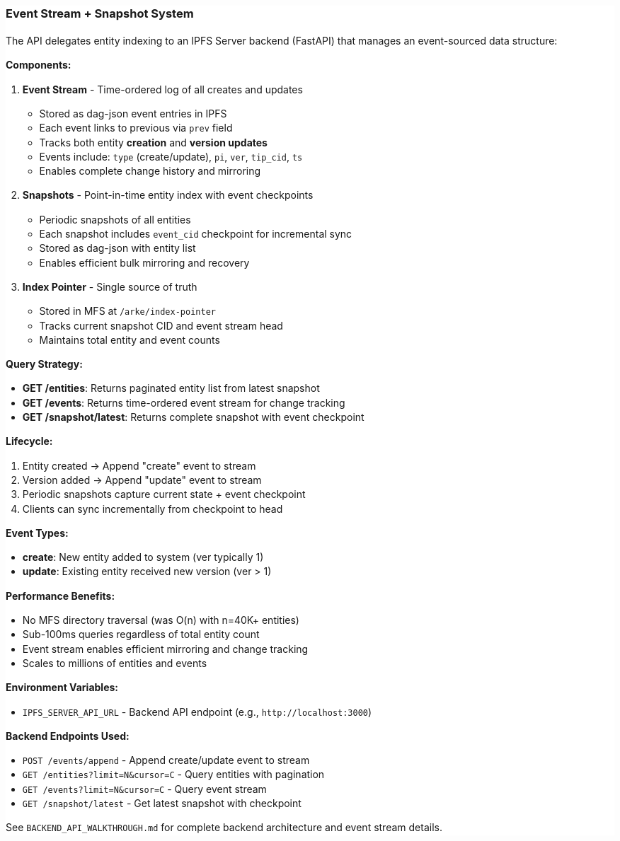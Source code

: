 ### Event Stream + Snapshot System

The API delegates entity indexing to an IPFS Server backend (FastAPI) that manages an event-sourced data structure:

**Components:**
1. **Event Stream** - Time-ordered log of all creates and updates
   - Stored as dag-json event entries in IPFS
   - Each event links to previous via `prev` field
   - Tracks both entity **creation** and **version updates**
   - Events include: `type` (create/update), `pi`, `ver`, `tip_cid`, `ts`
   - Enables complete change history and mirroring

2. **Snapshots** - Point-in-time entity index with event checkpoints
   - Periodic snapshots of all entities
   - Each snapshot includes `event_cid` checkpoint for incremental sync
   - Stored as dag-json with entity list
   - Enables efficient bulk mirroring and recovery

3. **Index Pointer** - Single source of truth
   - Stored in MFS at `/arke/index-pointer`
   - Tracks current snapshot CID and event stream head
   - Maintains total entity and event counts

**Query Strategy:**
- **GET /entities**: Returns paginated entity list from latest snapshot
- **GET /events**: Returns time-ordered event stream for change tracking
- **GET /snapshot/latest**: Returns complete snapshot with event checkpoint

**Lifecycle:**
1. Entity created → Append "create" event to stream
2. Version added → Append "update" event to stream
3. Periodic snapshots capture current state + event checkpoint
4. Clients can sync incrementally from checkpoint to head

**Event Types:**
- **create**: New entity added to system (ver typically 1)
- **update**: Existing entity received new version (ver > 1)

**Performance Benefits:**
- No MFS directory traversal (was O(n) with n=40K+ entities)
- Sub-100ms queries regardless of total entity count
- Event stream enables efficient mirroring and change tracking
- Scales to millions of entities and events

**Environment Variables:**
- `IPFS_SERVER_API_URL` - Backend API endpoint (e.g., `http://localhost:3000`)

**Backend Endpoints Used:**
- `POST /events/append` - Append create/update event to stream
- `GET /entities?limit=N&cursor=C` - Query entities with pagination
- `GET /events?limit=N&cursor=C` - Query event stream
- `GET /snapshot/latest` - Get latest snapshot with checkpoint

See `BACKEND_API_WALKTHROUGH.md` for complete backend architecture and event stream details.
